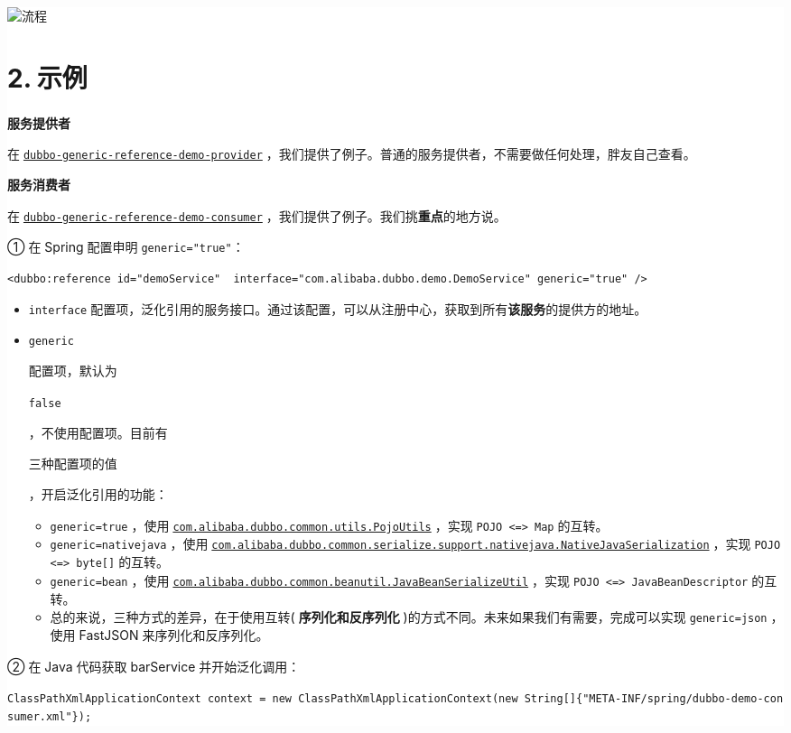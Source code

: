 ![流程](http://www.iocoder.cn/images/Dubbo/2018_11_06/01.png)

# 2. 示例

**服务提供者**

在 [`dubbo-generic-reference-demo-provider`](https://github.com/YunaiV/dubbo/blob/3766a47c5e97ee86c29d765dc88ee11ab5225604/dubbo-demo/dubbo-generic-reference-demo-provider) ，我们提供了例子。普通的服务提供者，不需要做任何处理，胖友自己查看。

**服务消费者**

在 [`dubbo-generic-reference-demo-consumer`](https://github.com/YunaiV/dubbo/tree/3766a47c5e97ee86c29d765dc88ee11ab5225604/dubbo-demo/dubbo-generic-reference-demo-consumer) ，我们提供了例子。我们挑**重点**的地方说。

① 在 Spring 配置申明 `generic="true"`：

```
<dubbo:reference id="demoService"  interface="com.alibaba.dubbo.demo.DemoService" generic="true" />
```

- `interface` 配置项，泛化引用的服务接口。通过该配置，可以从注册中心，获取到所有**该服务**的提供方的地址。

- ```
  generic
  ```

   

  配置项，默认为

   

  ```
  false
  ```

   

  ，不使用配置项。目前有

  三种配置项的值

  ，开启泛化引用的功能：

  - `generic=true` ，使用 [`com.alibaba.dubbo.common.utils.PojoUtils`](https://github.com/YunaiV/dubbo/blob/f83e70b53389a064e49babe32e61a5648002a44a/dubbo-common/src/main/java/com/alibaba/dubbo/common/utils/PojoUtils.java) ，实现 `POJO <=> Map` 的互转。
  - `generic=nativejava` ，使用 [`com.alibaba.dubbo.common.serialize.support.nativejava.NativeJavaSerialization`](https://github.com/YunaiV/dubbo/blob/master/dubbo-common/src/main/java/com/alibaba/dubbo/common/serialize/support/nativejava/NativeJavaSerialization.java) ，实现 `POJO <=> byte[]` 的互转。
  - `generic=bean` ，使用 [`com.alibaba.dubbo.common.beanutil.JavaBeanSerializeUtil`](https://github.com/YunaiV/dubbo/blob/master/dubbo-common/src/main/java/com/alibaba/dubbo/common/beanutil/JavaBeanSerializeUtil.java) ，实现 `POJO <=> JavaBeanDescriptor` 的互转。
  - 总的来说，三种方式的差异，在于使用互转( **序列化和反序列化** )的方式不同。未来如果我们有需要，完成可以实现 `generic=json` ，使用 FastJSON 来序列化和反序列化。

② 在 Java 代码获取 barService 并开始泛化调用：

```
ClassPathXmlApplicationContext context = new ClassPathXmlApplicationContext(new String[]{"META-INF/spring/dubbo-demo-consumer.xml"});
